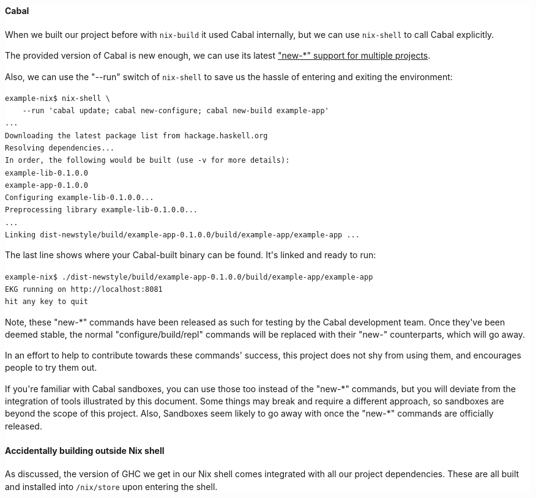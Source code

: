 
#### Cabal

When we built our project before with `nix-build` it used Cabal internally, but
we can use `nix-shell` to call Cabal explicitly.

The provided version of Cabal is new enough, we can use its
latest ["new-\*" support for multiple projects][cabal-new].

Also, we can use the "--run" switch of `nix-shell` to save us the hassle of
entering and exiting the environment:

```
example-nix$ nix-shell \
    --run 'cabal update; cabal new-configure; cabal new-build example-app'
...
Downloading the latest package list from hackage.haskell.org
Resolving dependencies...
In order, the following would be built (use -v for more details):
example-lib-0.1.0.0
example-app-0.1.0.0
Configuring example-lib-0.1.0.0...
Preprocessing library example-lib-0.1.0.0...
...
Linking dist-newstyle/build/example-app-0.1.0.0/build/example-app/example-app ...
```

The last line shows where your Cabal-built binary can be found.  It's linked
and ready to run:

```
example-nix$ ./dist-newstyle/build/example-app-0.1.0.0/build/example-app/example-app
EKG running on http://localhost:8081
hit any key to quit
```

Note, these "new-\*" commands have been released as such for testing by the
Cabal development team.  Once they've been deemed stable, the normal
"configure/build/repl" commands will be replaced with their "new-"
counterparts, which will go away.

In an effort to help to contribute towards these commands' success, this
project does not shy from using them, and encourages people to try them out.

If you're familiar with Cabal sandboxes, you can use those too instead of the
"new-\*" commands, but you will deviate from the integration of tools
illustrated by this document.  Some things may break and require a different
approach, so sandboxes are beyond the scope of this project.  Also, Sandboxes
seem likely to go away with once the "new-\*" commands are officially released.


#### Accidentally building outside Nix shell

As discussed, the version of GHC we get in our Nix shell comes integrated with
all our project dependencies.  These are all built and installed into
`/nix/store` upon entering the shell.


[cabal2nix]: https://github.com/NixOS/cabal2nix
[cabal2nix-issue]: https://github.com/NixOS/nix/issues/1148
[cabal]: https://haskell.org/cabal
[cabal-new]: http://blog.ezyang.com/2016/05/announcing-cabal-new-build-nix-style-local-builds/
[cabal-new-issue]: https://github.com/haskell/cabal/issues/3741
[callpackage]: http://lethalman.blogspot.com/2014/09/nix-pill-13-callpackage-design-pattern.html
[ctags]: https://en.wikipedia.org/wiki/Ctags
[dante]: https://github.com/jyp/dante
[docker]: https://www.docker.com/products/overview
[emacs]: https://www.gnu.org/software/emacs/
[ghc]: https://www.haskell.org/ghc/
[ghcid]: https://github.com/ndmitchell/ghcid
[gonzalez-critique]: https://github.com/Gabriel439/haskell-nix#background
[haskell]: https://haskell.org
[haskell-nix]: https://github.com/Gabriel439/haskell-nix
[haskell-nix-issue]: https://github.com/Gabriel439/haskell-nix/issues/12
[intero]: https://github.com/commercialhaskell/intero
[nix]: https://nixos.org/nix
[nixos]: https://nixos.org/nixos
[nix-pills]: http://lethalman.blogspot.com/2014/07/nix-pill-1-why-you-should-give-it-try.html
[nixpkgs]: https://github.com/NixOS/nixpkgs
[nixpkgs-issue]: https://github.com/NixOS/nixpkgs/issues/4504
[nix-tutorials]: https://www.google.com/search?q=nix+tutorial
[projectile]: http://projectile.readthedocs.io
[replace-call]: ./modules/compact/builder.sh#L9-L10
[stack]: http://haskellstack.org
[stack-nix]: https://docs.haskellstack.org/en/stable/nix_integration/
[wiegley]: https://www.youtube.com/watch?v=G9yiJ7d5LeI